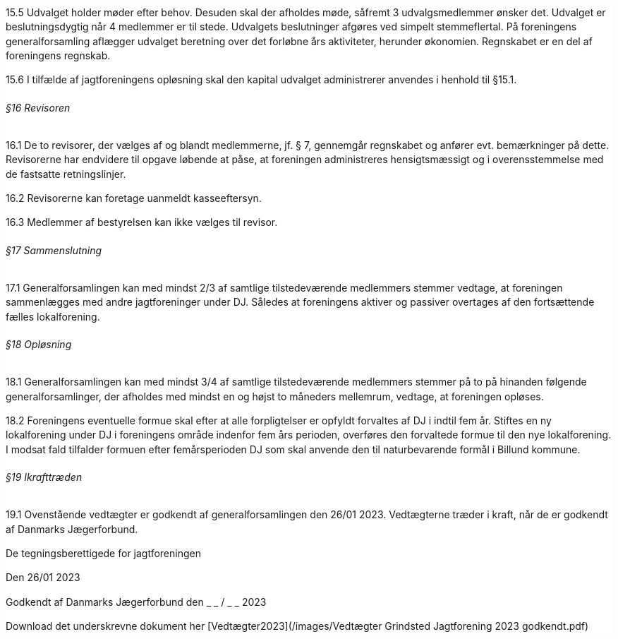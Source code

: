 15.5 Udvalget holder møder efter behov. Desuden skal der afholdes møde, såfremt 3 udvalgsmedlemmer ønsker det. Udvalget er beslutningsdygtig når 4 medlemmer er til stede. Udvalgets beslutninger afgøres ved simpelt stemmeflertal. På foreningens generalforsamling aflægger udvalget beretning over det forløbne års aktiviteter, herunder økonomien. Regnskabet er en del af foreningens regnskab.

15.6 I tilfælde af jagtforeningens opløsning skal den kapital udvalget administrerer anvendes i henhold til §15.1.
###### §16 Revisoren

16.1 De to revisorer, der vælges af og blandt medlemmerne, jf. § 7, gennemgår regnskabet og anfører evt. bemærkninger på dette. Revisorerne har endvidere til opgave løbende at påse, at foreningen administreres hensigtsmæssigt og i overensstemmelse med de fastsatte retningslinjer.

16.2 Revisorerne kan foretage uanmeldt kasseeftersyn.

16.3 Medlemmer af bestyrelsen kan ikke vælges til revisor.
###### §17 Sammenslutning

17.1 Generalforsamlingen kan med mindst 2/3 af samtlige tilstedeværende medlemmers stemmer vedtage, at foreningen sammenlægges med andre jagtforeninger under DJ. Således at foreningens aktiver og passiver overtages af den fortsættende fælles lokalforening. 
###### §18 Opløsning

18.1 Generalforsamlingen kan med mindst 3/4 af samtlige tilstedeværende medlemmers stemmer på to på hinanden følgende generalforsamlinger, der afholdes med mindst en og højst to måneders mellemrum, vedtage, at foreningen opløses.

18.2 Foreningens eventuelle formue skal efter at alle forpligtelser er opfyldt forvaltes af DJ i indtil fem år. Stiftes en ny lokalforening under DJ i foreningens område indenfor fem års perioden, overføres den forvaltede formue til den nye lokalforening. I modsat fald tilfalder formuen efter femårsperioden DJ som skal anvende den til naturbevarende formål i Billund kommune. 
###### §19 Ikrafttræden

19.1 Ovenstående vedtægter er godkendt af generalforsamlingen den 26/01 2023. Vedtægterne træder i kraft, når de er godkendt af Danmarks Jægerforbund.

De tegningsberettigede for jagtforeningen

Den 26/01 2023

Godkendt af Danmarks Jægerforbund den  _ _  / _ _  2023


Download det underskrevne dokument her
[Vedtægter2023](/images/Vedtægter Grindsted Jagtforening 2023 godkendt.pdf)
